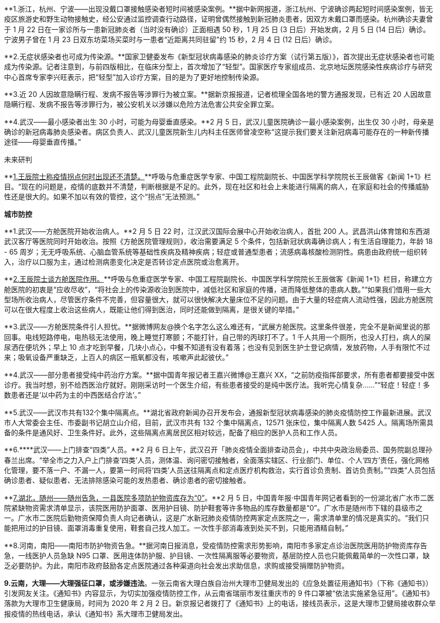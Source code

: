 **1.浙江，杭州、宁波——出现没戴口罩接触感染者短时间被感染案例。**据中新网报道，浙江杭州、宁波确诊两起短时间感染案例，皆无疫区旅游史和野生动物接触史，经公安通过监控调查行动路径，证明曾偶然接触到新冠肺炎患者，因双方未戴口罩而感染。杭州确诊夫妻曾于 1 月 22 日在一家诊所与一患新冠肺炎者（当时没有确诊）正面相遇 50 秒，1 月 25 日 (3 日后）开始发病，2 月 5 日 (14 日后）确诊。宁波男子曾在 1 月 23 日双东坊菜场买菜时与一患者“近距离共同驻留”约 15 秒，2 月 4 日 (12 日后）确诊。

**2.无症状感染者也可成为传染源。**国家卫健委发布《新型冠状病毒感染的肺炎诊疗方案（试行第五版）》，首次提出无症状感染者也可能成为传染源。记者注意到，与前四版相比，在临床分型上，首次增加了“轻型”。国家医疗专家组成员、北京地坛医院感染性疾病诊疗与研究中心首席专家李兴旺表示，把“轻型”加入诊疗方案，目的是为了更好地控制传染源。

**3.近 20 人因故意隐瞒行程、发病不报告等涉罪行为被立案。**据新京报报道，记者梳理全国各地的警方通报发现，已有近 20 人因故意隐瞒行程、发病不报告等涉罪行为，被公安机关以涉嫌以危险方法危害公共安全罪立案。

**4.武汉——最小感染者出生 30 小时，可能为母婴垂直感染。**2 月 5 日，武汉儿童医院确诊一最小感染案例，出生仅 30 小时，母亲是确诊的新冠病毒肺炎感染者。病区负责人、武汉儿童医院新生儿内科主任医师曾凌空称“这提示我们要关注新冠病毒可能存在的一种新传播途径——母婴垂直传播。”

未来研判

  

**[1.王辰院士称疫情拐点何时出现还不清楚。](https://mp.weixin.qq.com/s?__biz=MTI0MDU3NDYwMQ==&mid=2656847721&idx=1&sn=cfc993d3aff52a299d6e3996244f76d2&scene=21#wechat_redirect)**呼吸与危重症医学专家、中国工程院副院长、中国医学科学院院长王辰做客《新闻 1+1》栏目。“现在的问题是，疫情的底数并不清楚，判断根据是不足的。此外，现在社区和社会上未能进行隔离的病人，在家庭和社会的传播威胁性还是很大的。如果不加以有效的管控，这个“拐点”无法预测。”

**城市防控**

  

**1.武汉——方舱医院开始收治病人。**2 月 5 日 22 时，江汉武汉国际会展中心开始收治病人，首批 200 人。武昌洪山体育馆和东西湖武汉客厅等医院同时开始收治。按照《方舱医院管理规则》，收治需要满足 5 个条件，包括新冠状病毒确诊病人；有生活自理能力，年龄 18 - 65 周岁；无无呼吸系统、心脑血管系统等基础性疾病及精神疾病；轻症或普通型患者；流感病毒核酸检测阴性。病患由政府统一组织转入，治疗以口服为主，通过检测病患变化决定是否转诊定点医院或治愈离开。

**[2.王辰院士谈方舱医院作用。](https://mp.weixin.qq.com/s?__biz=MTI0MDU3NDYwMQ==&mid=2656847721&idx=1&sn=cfc993d3aff52a299d6e3996244f76d2&scene=21#wechat_redirect)**呼吸与危重症医学专家、中国工程院副院长、中国医学科学院院长王辰做客《新闻 1+1》栏目，称建立方舱医院的初衷是“应收尽收”，“将社会上的传染源收治到医院中，减低社区和家庭的传播，进而降低整体的患病人数。”“如果我们借用一些大型场所收治病人，尽管医疗条件不完善，但容量很大，就可以很快解决大量床位不足的问题。由于大量的轻症病人流动性强，因此方舱医院可以在很大程度上收治这些病人，既能让他们得到医治，同时还能做到隔离，是很关键的举措。”

**3.武汉——方舱医院条件引人担忧。**据微博网友@换个名字怎么这么难还有，“武展方舱医院。这里条件很差，完全不是新闻里说的那回事。电线短路停电，电热毯无法使用，晚上睡觉打寒颤；不能打针，自己带的丙球打不了。1 千人共用一个厕所，也没人打扫，病人的屎尿洒在便坑外；早上 10 点才吃到早餐，几块小点心，中餐不知道有没有着落；也没有见到医生护士登记病情，发放药物，人手有限忙不过来；吸氧设备严重缺乏，上百人的病区一瓶氧都没有，咳嗽声此起彼伏。”

**4.武汉——部分患者接受纯中药治疗方案。**据中国青年报记者王嘉兴微博@王嘉兴 XX，“之前防疫指挥部要求，所有患者都要接受中医诊疗。我当时想，别不给西医治疗就好。刚刚采访时一个医生介绍，有些患者接受的是纯中医疗法。我听完心情复杂……”“轻症！轻症！多数患者还是‘以中药为主的中西医结合疗法’。”

**5.武汉——武汉市共有132个集中隔离点。**湖北省政府新闻办召开发布会，通报新型冠状病毒感染的肺炎疫情防控工作最新进展。武汉市人大常委会主任、市委副书记胡立山介绍，目前，武汉市共有 132 个集中隔离点，12571 张床位，集中隔离人数 5425 人。隔离场所需具备的条件是通风好、卫生条件好。此外，这些隔离点离居民区相对较远，配备了相应的医护人员和工作人员。

**6.****武汉——上门排查“四类”人员。**2 月 6 日上午，武汉召开「肺炎疫情全面排查动员会」，中共中央政治局委员、国务院副总理孙春兰出席。“举全市之力入户上门排查‘四类’人员，测体温、询问密切接触者，全面落实辖区、行业部门、单位、个人‘四方’责任，强化网格化管理，要不落一户、不漏一人，要第一时间将‘四类’人员送往隔离点和定点医疗机构救治，实行首诊负责制、首访负责制。”“四类”人员包括确诊患者、疑似患者、无法排除感染可能的发热患者、确诊患者的密切接触者。

**[7.湖北，随州——随州告急，一县医院多项防护物资库存为“0”](https://mp.weixin.qq.com/s?__biz=MjM5MDQ3MTEyMQ==&mid=2653326420&idx=1&sn=68537f58bc4f27347f3ea04a291bfc3a&scene=21#wechat_redirect)。**2 月 5 日，中国青年报·中国青年网记者看到的一份湖北省广水市二医院紧缺物资需求清单显示，该院医用防护面罩、医用护目镜、防护鞋套等许多物品的库存数量都是“0”。广水市是随州市下辖的县级市之一。广水市二医院后勤物资保障负责人向记者确认，这是广水新冠肺炎疫情防控两家定点医院之一，需求清单里的情况是真实的。“我们只能把用过的护目镜、面罩消毒重复使用，鞋套自己找人加工。一次性手部消毒液到处买不到，只能用酒精自制。”

**8.河南，南阳——南阳市防护物资告急。**据河南日报消息，受疫情防控需求形势影响，南阳市多家定点诊治医院医用防护物资库存告急，一线医护人员急缺 N95 口罩、医用连体防护服、护目镜、一次性隔离服等必要物资，基层防控人员也只能佩戴简单的一次性口罩，缺乏必要防护。为此，南阳市政府鼓励各定点医院通过各种渠道向社会发出求助信息，求购或接受捐赠防护物资。

**9.云南，大理——大理强征口罩，或涉嫌违法**。一张云南省大理白族自治州大理市卫健局发出的《应急处置征用通知书》（下称《通知书》）引发网友关注。《通知书》内容显示，为切实加强疫情防控工作，从云南省瑞丽市发往重庆市的 9 件口罩被“依法实施紧急征用”。《通知书》落款为大理市卫生健康局，时间为 2020 年 2 月 2 日。新京报记者拨打了《通知书》上的电话，接线员表示，这是大理市卫健局接收群众举报疫情的热线电话，承认《通知书》系大理市卫健局发出。
